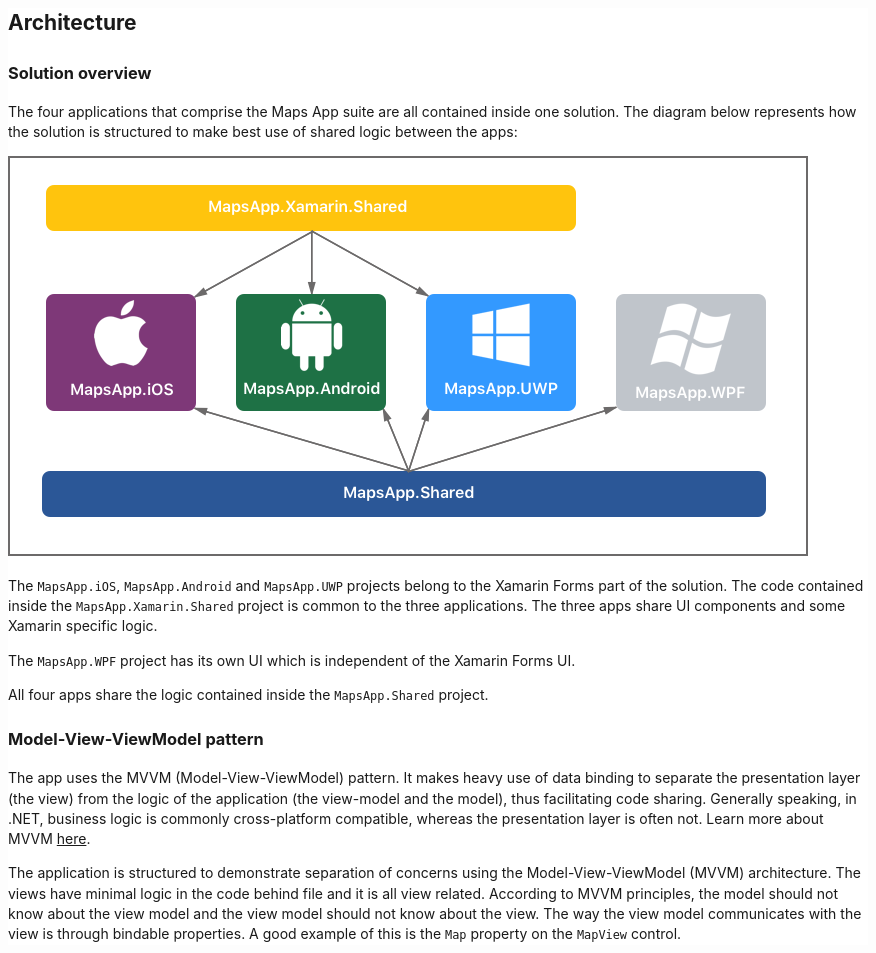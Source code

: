 
## Architecture

### Solution overview

The four applications that comprise the Maps App suite are all contained inside one solution. The diagram below represents how the solution is structured to make best use of shared logic between the apps:

<img src="/docs/images/xamarin_diagram.png" />

The `MapsApp.iOS`, `MapsApp.Android` and `MapsApp.UWP` projects belong to the Xamarin Forms part of the solution. The code contained inside the `MapsApp.Xamarin.Shared` project is common to the three applications. The three apps share UI components and some Xamarin specific logic.

The `MapsApp.WPF` project has its own UI  which is independent of the Xamarin Forms UI.

All four apps share the logic contained inside the `MapsApp.Shared` project.

### Model-View-ViewModel pattern

The app uses the MVVM (Model-View-ViewModel) pattern. It makes heavy use of data binding to separate the presentation layer (the view) from the logic of the application (the view-model and the model), thus facilitating code sharing. Generally speaking, in .NET, business logic is commonly cross-platform compatible, whereas the presentation layer is often not. Learn more about MVVM [here](https://en.wikipedia.org/wiki/Model%E2%80%93view%E2%80%93viewmodel).

The application is structured to demonstrate separation of concerns using the Model-View-ViewModel (MVVM) architecture. The views have minimal logic in the code behind file and it is all view related. According to MVVM principles, the model should not know about the view model and the view model should not know about the view. The way the view model communicates with the view is through bindable properties. A good example of this is the `Map` property on the `MapView` control.
